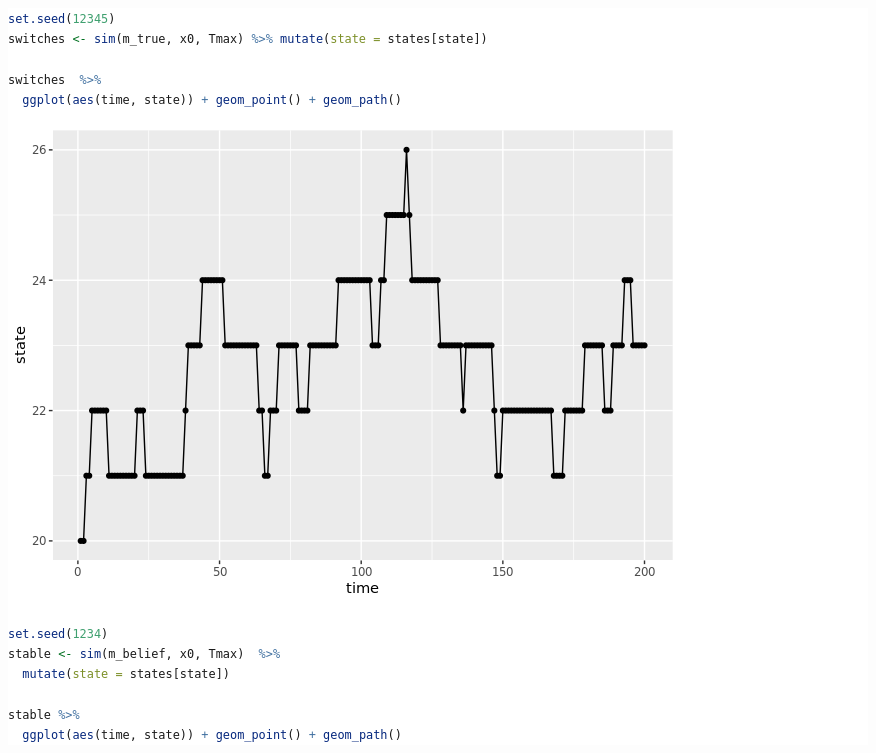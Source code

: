 ``` r
set.seed(12345)
switches <- sim(m_true, x0, Tmax) %>% mutate(state = states[state])

switches  %>% 
  ggplot(aes(time, state)) + geom_point() + geom_path() 
```

![](appendix_files/figure-gfm/unnamed-chunk-25-1.png)

``` r
set.seed(1234)
stable <- sim(m_belief, x0, Tmax)  %>% 
  mutate(state = states[state])

stable %>% 
  ggplot(aes(time, state)) + geom_point() + geom_path() 
```
